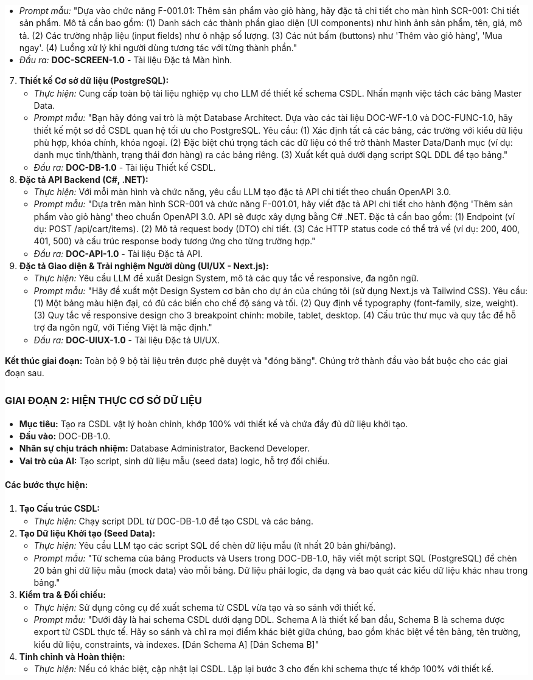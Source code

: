    * *Prompt mẫu:* "Dựa vào chức năng F-001.01: Thêm sản phẩm vào giỏ hàng, hãy đặc tả chi tiết cho màn hình SCR-001: Chi tiết sản phẩm. Mô tả cần bao gồm: (1) Danh sách các thành phần giao diện (UI components) như hình ảnh sản phẩm, tên, giá, mô tả. (2) Các trường nhập liệu (input fields) như ô nhập số lượng. (3) Các nút bấm (buttons) như 'Thêm vào giỏ hàng', 'Mua ngay'. (4) Luồng xử lý khi người dùng tương tác với từng thành phần."  
   * *Đầu ra:* **DOC-SCREEN-1.0** \- Tài liệu Đặc tả Màn hình.  
7. **Thiết kế Cơ sở dữ liệu (PostgreSQL):**  
   * *Thực hiện:* Cung cấp toàn bộ tài liệu nghiệp vụ cho LLM để thiết kế schema CSDL. Nhấn mạnh việc tách các bảng Master Data.  
   * *Prompt mẫu:* "Bạn hãy đóng vai trò là một Database Architect. Dựa vào các tài liệu DOC-WF-1.0 và DOC-FUNC-1.0, hãy thiết kế một sơ đồ CSDL quan hệ tối ưu cho PostgreSQL. Yêu cầu: (1) Xác định tất cả các bảng, các trường với kiểu dữ liệu phù hợp, khóa chính, khóa ngoại. (2) Đặc biệt chú trọng tách các dữ liệu có thể trở thành Master Data/Danh mục (ví dụ: danh mục tỉnh/thành, trạng thái đơn hàng) ra các bảng riêng. (3) Xuất kết quả dưới dạng script SQL DDL để tạo bảng."  
   * *Đầu ra:* **DOC-DB-1.0** \- Tài liệu Thiết kế CSDL.  
8. **Đặc tả API Backend (C\#, .NET):**  
   * *Thực hiện:* Với mỗi màn hình và chức năng, yêu cầu LLM tạo đặc tả API chi tiết theo chuẩn OpenAPI 3.0.  
   * *Prompt mẫu:* "Dựa trên màn hình SCR-001 và chức năng F-001.01, hãy viết đặc tả API chi tiết cho hành động 'Thêm sản phẩm vào giỏ hàng' theo chuẩn OpenAPI 3.0. API sẽ được xây dựng bằng C\# .NET. Đặc tả cần bao gồm: (1) Endpoint (ví dụ: POST /api/cart/items). (2) Mô tả request body (DTO) chi tiết. (3) Các HTTP status code có thể trả về (ví dụ: 200, 400, 401, 500\) và cấu trúc response body tương ứng cho từng trường hợp."  
   * *Đầu ra:* **DOC-API-1.0** \- Tài liệu Đặc tả API.  
9. **Đặc tả Giao diện & Trải nghiệm Người dùng (UI/UX \- Next.js):**  
   * *Thực hiện:* Yêu cầu LLM đề xuất Design System, mô tả các quy tắc về responsive, đa ngôn ngữ.  
   * *Prompt mẫu:* "Hãy đề xuất một Design System cơ bản cho dự án của chúng tôi (sử dụng Next.js và Tailwind CSS). Yêu cầu: (1) Một bảng màu hiện đại, có đủ các biến cho chế độ sáng và tối. (2) Quy định về typography (font-family, size, weight). (3) Quy tắc về responsive design cho 3 breakpoint chính: mobile, tablet, desktop. (4) Cấu trúc thư mục và quy tắc để hỗ trợ đa ngôn ngữ, với Tiếng Việt là mặc định."  
   * *Đầu ra:* **DOC-UIUX-1.0** \- Tài liệu Đặc tả UI/UX.

**Kết thúc giai đoạn:** Toàn bộ 9 bộ tài liệu trên được phê duyệt và "đóng băng". Chúng trở thành đầu vào bắt buộc cho các giai đoạn sau.

### **GIAI ĐOẠN 2: HIỆN THỰC CƠ SỞ DỮ LIỆU**

* **Mục tiêu:** Tạo ra CSDL vật lý hoàn chỉnh, khớp 100% với thiết kế và chứa đầy đủ dữ liệu khởi tạo.  
* **Đầu vào:** DOC-DB-1.0.  
* **Nhân sự chịu trách nhiệm:** Database Administrator, Backend Developer.  
* **Vai trò của AI:** Tạo script, sinh dữ liệu mẫu (seed data) logic, hỗ trợ đối chiếu.

#### **Các bước thực hiện:**

1. **Tạo Cấu trúc CSDL:**  
   * *Thực hiện:* Chạy script DDL từ DOC-DB-1.0 để tạo CSDL và các bảng.  
2. **Tạo Dữ liệu Khởi tạo (Seed Data):**  
   * *Thực hiện:* Yêu cầu LLM tạo các script SQL để chèn dữ liệu mẫu (ít nhất 20 bản ghi/bảng).  
   * *Prompt mẫu:* "Từ schema của bảng Products và Users trong DOC-DB-1.0, hãy viết một script SQL (PostgreSQL) để chèn 20 bản ghi dữ liệu mẫu (mock data) vào mỗi bảng. Dữ liệu phải logic, đa dạng và bao quát các kiểu dữ liệu khác nhau trong bảng."  
3. **Kiểm tra & Đối chiếu:**  
   * *Thực hiện:* Sử dụng công cụ để xuất schema từ CSDL vừa tạo và so sánh với thiết kế.  
   * *Prompt mẫu:* "Dưới đây là hai schema CSDL dưới dạng DDL. Schema A là thiết kế ban đầu, Schema B là schema được export từ CSDL thực tế. Hãy so sánh và chỉ ra mọi điểm khác biệt giữa chúng, bao gồm khác biệt về tên bảng, tên trường, kiểu dữ liệu, constraints, và indexes. \[Dán Schema A\] \[Dán Schema B\]"  
4. **Tinh chỉnh và Hoàn thiện:**  
   * *Thực hiện:* Nếu có khác biệt, cập nhật lại CSDL. Lặp lại bước 3 cho đến khi schema thực tế khớp 100% với thiết kế.
